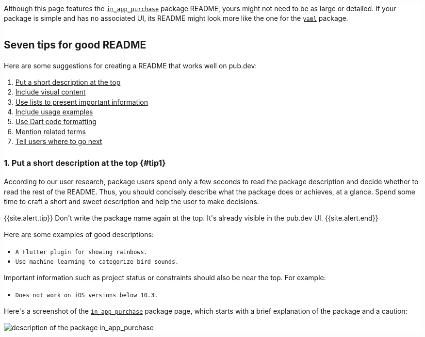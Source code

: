 Although this page features the [`in_app_purchase`][] package README,
yours might not need to be as large or detailed.
If your package is simple and has no associated UI,
its README might look more like the one for the [`yaml`][] package. 


## Seven tips for good README

Here are some suggestions for creating a README
that works well on pub.dev:

1. [Put a short description at the top](#tip1)
2. [Include visual content](#tip2)
3. [Use lists to present important information](#tip3)
4. [Include usage examples](#tip4)
5. [Use Dart code formatting](#tip5)
6. [Mention related terms](#tip6)
7. [Tell users where to go next](#tip7)


### 1. Put a short description at the top {#tip1}

According to our user research,
package users spend only a few seconds to
read the package description and decide whether to
read the rest of the README.
Thus, you should concisely describe what the package does or achieves,
at a glance.
Spend some time to craft a short and sweet description and
help the user to make decisions.

{{site.alert.tip}}
  Don't write the package name again at the top.
  It's already visible in the pub.dev UI.
{{site.alert.end}}

Here are some examples of good descriptions:

*   `A Flutter plugin for showing rainbows.`
*   `Use machine learning to categorize bird sounds.`

Important information such as project status or constraints
should also be near the top.
For example:

*   `Does not work on iOS versions below 10.3.`

Here's a screenshot of the [`in_app_purchase`][] package page,
which starts with a brief explanation of the package and a caution:

<img 
  src="/assets/img/libraries/package-page-description.png"
  alt="description of the package in_app_purchase" 
  class="screenshot">


[Examples]: /tools/pub/package-layout#examples
[package layout conventions]: /tools/pub/package-layout
[Awesome README]: https://github.com/matiassingers/awesome-readme
[Badges]: https://github.com/badges/shields#readme
[dartdoc]: /tools/dartdoc
[How to write a great README for your GitHub project]: https://dbader.org/blog/write-a-great-readme-for-your-github-project
[`in_app_purchase`]: {{site.pub-pkg}}/in_app_purchase
[in its repo]: https://github.com/flutter/plugins/tree/master/packages/in_app_purchase/in_app_purchase/doc
[Make a README]: https://www.makeareadme.com
[README Checklist]: https://github.com/ddbeck/readme-checklist/blob/main/checklist.md
[style-guide]: https://developers.google.com/style/highlights
[`yaml`]: https://pub.dev/packages/yaml 